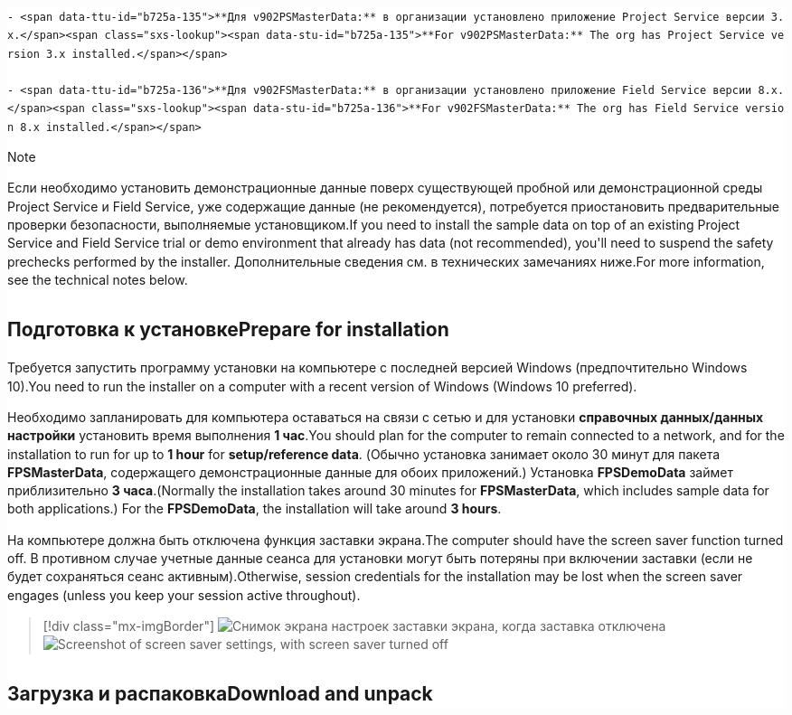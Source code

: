     - <span data-ttu-id="b725a-135">**Для v902PSMasterData:** в организации установлено приложение Project Service версии 3.x.</span><span class="sxs-lookup"><span data-stu-id="b725a-135">**For v902PSMasterData:** The org has Project Service version 3.x installed.</span></span>

    - <span data-ttu-id="b725a-136">**Для v902FSMasterData:** в организации установлено приложение Field Service версии 8.x.</span><span class="sxs-lookup"><span data-stu-id="b725a-136">**For v902FSMasterData:** The org has Field Service version 8.x installed.</span></span>

> [!NOTE]
> <span data-ttu-id="b725a-137">Если необходимо установить демонстрационные данные поверх существующей пробной или демонстрационной среды Project Service и Field Service, уже содержащие данные (не рекомендуется), потребуется приостановить предварительные проверки безопасности, выполняемые установщиком.</span><span class="sxs-lookup"><span data-stu-id="b725a-137">If you need to install the sample data on top of an existing Project Service and Field Service trial or demo environment that already has data (not recommended), you'll need to suspend the safety prechecks performed by the installer.</span></span> <span data-ttu-id="b725a-138">Дополнительные сведения см. в технических замечаниях ниже.</span><span class="sxs-lookup"><span data-stu-id="b725a-138">For more information, see the technical notes below.</span></span>

## <a name="prepare-for-installation"></a><span data-ttu-id="b725a-139">Подготовка к установке</span><span class="sxs-lookup"><span data-stu-id="b725a-139">Prepare for installation</span></span>

<span data-ttu-id="b725a-140">Требуется запустить программу установки на компьютере с последней версией Windows (предпочтительно Windows 10).</span><span class="sxs-lookup"><span data-stu-id="b725a-140">You need to run the installer on a computer with a recent version of Windows (Windows 10 preferred).</span></span>

<span data-ttu-id="b725a-141">Необходимо запланировать для компьютера оставаться на связи с сетью и для установки **справочных данных/данных настройки** установить время выполнения **1 час**.</span><span class="sxs-lookup"><span data-stu-id="b725a-141">You should plan for the computer to remain connected to a network, and for the installation to run for up to **1 hour** for **setup/reference data**.</span></span> <span data-ttu-id="b725a-142">(Обычно установка занимает около 30 минут для пакета **FPSMasterData**, содержащего демонстрационные данные для обоих приложений.) Установка **FPSDemoData** займет приблизительно **3 часа**.</span><span class="sxs-lookup"><span data-stu-id="b725a-142">(Normally the installation takes around 30 minutes for **FPSMasterData**, which includes sample data for both applications.) For the **FPSDemoData**, the installation will take around **3 hours**.</span></span>

<span data-ttu-id="b725a-143">На компьютере должна быть отключена функция заставки экрана.</span><span class="sxs-lookup"><span data-stu-id="b725a-143">The computer should have the screen saver function turned off.</span></span> <span data-ttu-id="b725a-144">В противном случае учетные данные сеанса для установки могут быть потеряны при включении заставки (если не будет сохраняться сеанс активным).</span><span class="sxs-lookup"><span data-stu-id="b725a-144">Otherwise, session credentials for the installation may be lost when the screen saver engages (unless you keep your session active throughout).</span></span>

> [!div class="mx-imgBorder"]
> <span data-ttu-id="b725a-145">![Снимок экрана настроек заставки экрана, когда заставка отключена](media/sample-data-1.png)</span><span class="sxs-lookup"><span data-stu-id="b725a-145">![Screenshot of screen saver settings, with screen saver turned off](media/sample-data-1.png)</span></span>

## <a name="download-and-unpack"></a><span data-ttu-id="b725a-146">Загрузка и распаковка</span><span class="sxs-lookup"><span data-stu-id="b725a-146">Download and unpack</span></span>
